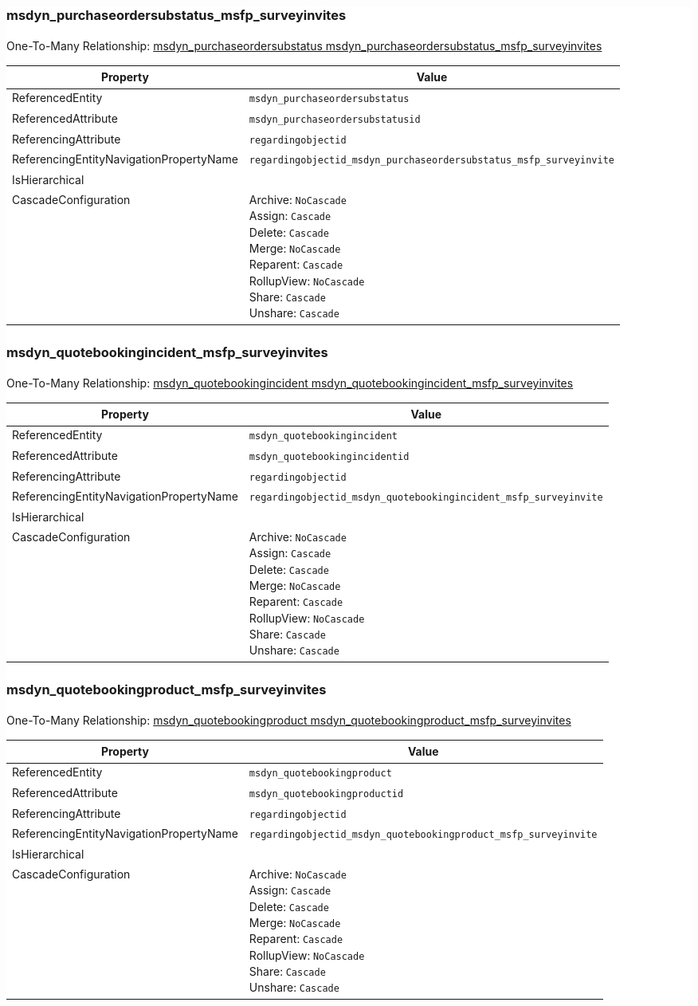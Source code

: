 ### <a name="BKMK_msdyn_purchaseordersubstatus_msfp_surveyinvites"></a> msdyn_purchaseordersubstatus_msfp_surveyinvites

One-To-Many Relationship: [msdyn_purchaseordersubstatus msdyn_purchaseordersubstatus_msfp_surveyinvites](msdyn_purchaseordersubstatus.md#BKMK_msdyn_purchaseordersubstatus_msfp_surveyinvites)

|Property|Value|
|---|---|
|ReferencedEntity|`msdyn_purchaseordersubstatus`|
|ReferencedAttribute|`msdyn_purchaseordersubstatusid`|
|ReferencingAttribute|`regardingobjectid`|
|ReferencingEntityNavigationPropertyName|`regardingobjectid_msdyn_purchaseordersubstatus_msfp_surveyinvite`|
|IsHierarchical||
|CascadeConfiguration|Archive: `NoCascade`<br />Assign: `Cascade`<br />Delete: `Cascade`<br />Merge: `NoCascade`<br />Reparent: `Cascade`<br />RollupView: `NoCascade`<br />Share: `Cascade`<br />Unshare: `Cascade`|

### <a name="BKMK_msdyn_quotebookingincident_msfp_surveyinvites"></a> msdyn_quotebookingincident_msfp_surveyinvites

One-To-Many Relationship: [msdyn_quotebookingincident msdyn_quotebookingincident_msfp_surveyinvites](msdyn_quotebookingincident.md#BKMK_msdyn_quotebookingincident_msfp_surveyinvites)

|Property|Value|
|---|---|
|ReferencedEntity|`msdyn_quotebookingincident`|
|ReferencedAttribute|`msdyn_quotebookingincidentid`|
|ReferencingAttribute|`regardingobjectid`|
|ReferencingEntityNavigationPropertyName|`regardingobjectid_msdyn_quotebookingincident_msfp_surveyinvite`|
|IsHierarchical||
|CascadeConfiguration|Archive: `NoCascade`<br />Assign: `Cascade`<br />Delete: `Cascade`<br />Merge: `NoCascade`<br />Reparent: `Cascade`<br />RollupView: `NoCascade`<br />Share: `Cascade`<br />Unshare: `Cascade`|

### <a name="BKMK_msdyn_quotebookingproduct_msfp_surveyinvites"></a> msdyn_quotebookingproduct_msfp_surveyinvites

One-To-Many Relationship: [msdyn_quotebookingproduct msdyn_quotebookingproduct_msfp_surveyinvites](msdyn_quotebookingproduct.md#BKMK_msdyn_quotebookingproduct_msfp_surveyinvites)

|Property|Value|
|---|---|
|ReferencedEntity|`msdyn_quotebookingproduct`|
|ReferencedAttribute|`msdyn_quotebookingproductid`|
|ReferencingAttribute|`regardingobjectid`|
|ReferencingEntityNavigationPropertyName|`regardingobjectid_msdyn_quotebookingproduct_msfp_surveyinvite`|
|IsHierarchical||
|CascadeConfiguration|Archive: `NoCascade`<br />Assign: `Cascade`<br />Delete: `Cascade`<br />Merge: `NoCascade`<br />Reparent: `Cascade`<br />RollupView: `NoCascade`<br />Share: `Cascade`<br />Unshare: `Cascade`|
